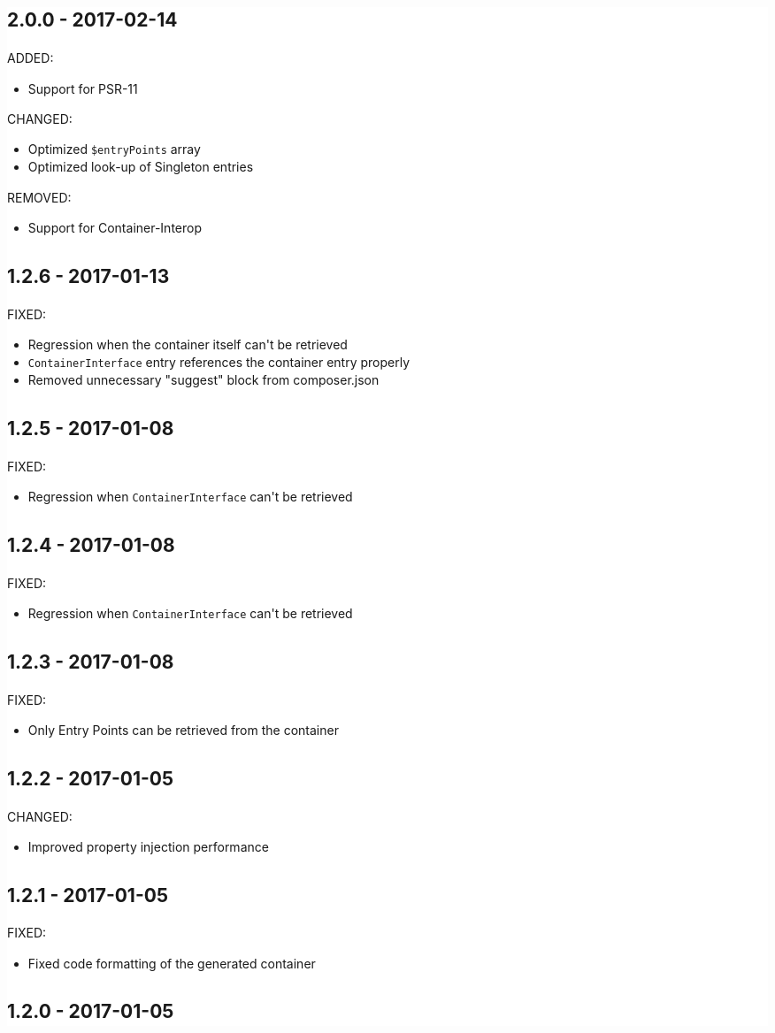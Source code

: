 ## 2.0.0 - 2017-02-14

ADDED:

- Support for PSR-11

CHANGED:

- Optimized `$entryPoints` array
- Optimized look-up of Singleton entries

REMOVED:

- Support for Container-Interop

## 1.2.6 - 2017-01-13

FIXED:

- Regression when the container itself can't be retrieved
- `ContainerInterface` entry references the container entry properly
- Removed unnecessary "suggest" block from composer.json

## 1.2.5 - 2017-01-08

FIXED:

- Regression when `ContainerInterface` can't be retrieved

## 1.2.4 - 2017-01-08

FIXED:

- Regression when `ContainerInterface` can't be retrieved

## 1.2.3 - 2017-01-08

FIXED:

- Only Entry Points can be retrieved from the container

## 1.2.2 - 2017-01-05

CHANGED:

- Improved property injection performance

## 1.2.1 - 2017-01-05

FIXED:

- Fixed code formatting of the generated container

## 1.2.0 - 2017-01-05
